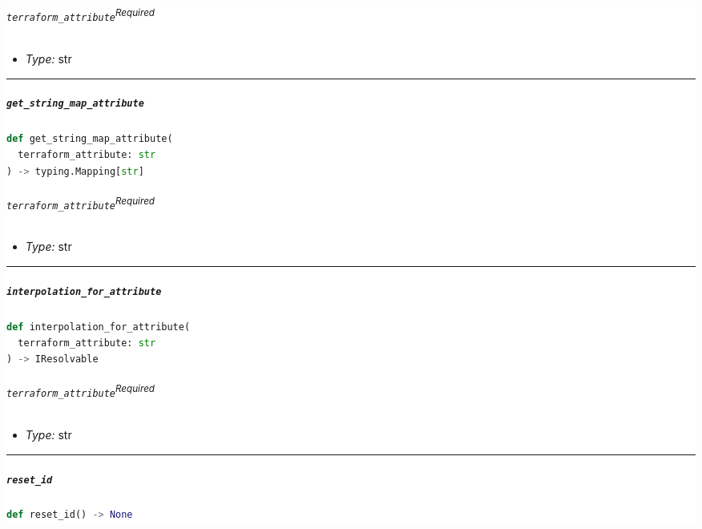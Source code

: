 ###### `terraform_attribute`<sup>Required</sup> <a name="terraform_attribute" id="rhizo-co-terraform-provider-oci.dataOciApmSyntheticsResult.DataOciApmSyntheticsResult.getStringAttribute.parameter.terraformAttribute"></a>

- *Type:* str

---

##### `get_string_map_attribute` <a name="get_string_map_attribute" id="rhizo-co-terraform-provider-oci.dataOciApmSyntheticsResult.DataOciApmSyntheticsResult.getStringMapAttribute"></a>

```python
def get_string_map_attribute(
  terraform_attribute: str
) -> typing.Mapping[str]
```

###### `terraform_attribute`<sup>Required</sup> <a name="terraform_attribute" id="rhizo-co-terraform-provider-oci.dataOciApmSyntheticsResult.DataOciApmSyntheticsResult.getStringMapAttribute.parameter.terraformAttribute"></a>

- *Type:* str

---

##### `interpolation_for_attribute` <a name="interpolation_for_attribute" id="rhizo-co-terraform-provider-oci.dataOciApmSyntheticsResult.DataOciApmSyntheticsResult.interpolationForAttribute"></a>

```python
def interpolation_for_attribute(
  terraform_attribute: str
) -> IResolvable
```

###### `terraform_attribute`<sup>Required</sup> <a name="terraform_attribute" id="rhizo-co-terraform-provider-oci.dataOciApmSyntheticsResult.DataOciApmSyntheticsResult.interpolationForAttribute.parameter.terraformAttribute"></a>

- *Type:* str

---

##### `reset_id` <a name="reset_id" id="rhizo-co-terraform-provider-oci.dataOciApmSyntheticsResult.DataOciApmSyntheticsResult.resetId"></a>

```python
def reset_id() -> None
```

